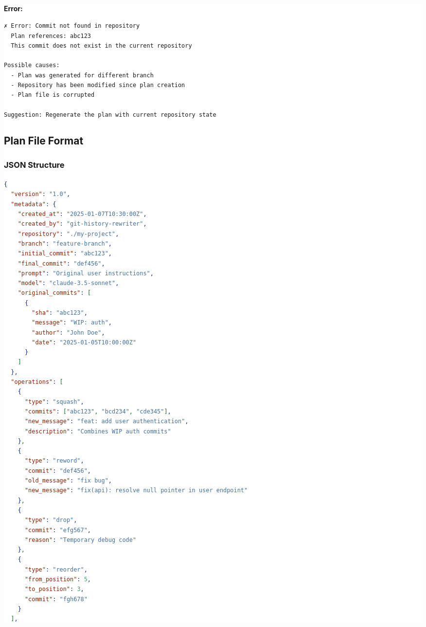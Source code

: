 **Error:**
```
✗ Error: Commit not found in repository
  Plan references: abc123
  This commit does not exist in the current repository
  
Possible causes:
  - Plan was generated for different branch
  - Repository has been modified since plan creation
  - Plan file is corrupted

Suggestion: Regenerate the plan with current repository state
```

## Plan File Format

### JSON Structure
```json
{
  "version": "1.0",
  "metadata": {
    "created_at": "2025-01-07T10:30:00Z",
    "created_by": "git-history-rewriter",
    "repository": "./my-project",
    "branch": "feature-branch",
    "initial_commit": "abc123",
    "final_commit": "def456",
    "prompt": "Original user instructions",
    "model": "claude-3.5-sonnet",
    "original_commits": [
      {
        "sha": "abc123",
        "message": "WIP: auth",
        "author": "John Doe",
        "date": "2025-01-05T10:00:00Z"
      }
    ]
  },
  "operations": [
    {
      "type": "squash",
      "commits": ["abc123", "bcd234", "cde345"],
      "new_message": "feat: add user authentication",
      "description": "Combines WIP auth commits"
    },
    {
      "type": "reword",
      "commit": "def456",
      "old_message": "fix bug",
      "new_message": "fix(api): resolve null pointer in user endpoint"
    },
    {
      "type": "drop",
      "commit": "efg567",
      "reason": "Temporary debug code"
    },
    {
      "type": "reorder",
      "from_position": 5,
      "to_position": 3,
      "commit": "fgh678"
    }
  ],
```